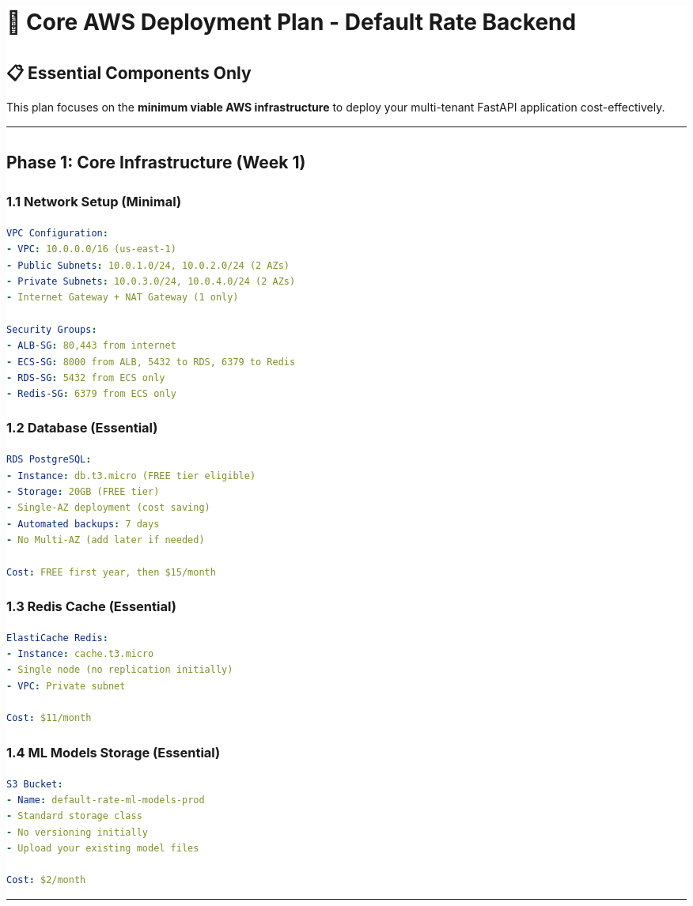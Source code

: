 # 🚀 **Core AWS Deployment Plan - Default Rate Backend**

## 📋 **Essential Components Only**

This plan focuses on the **minimum viable AWS infrastructure** to deploy your multi-tenant FastAPI application cost-effectively.

---

## **Phase 1: Core Infrastructure (Week 1)**

### **1.1 Network Setup (Minimal)**
```yaml
VPC Configuration:
- VPC: 10.0.0.0/16 (us-east-1)
- Public Subnets: 10.0.1.0/24, 10.0.2.0/24 (2 AZs)
- Private Subnets: 10.0.3.0/24, 10.0.4.0/24 (2 AZs)
- Internet Gateway + NAT Gateway (1 only)

Security Groups:
- ALB-SG: 80,443 from internet
- ECS-SG: 8000 from ALB, 5432 to RDS, 6379 to Redis
- RDS-SG: 5432 from ECS only
- Redis-SG: 6379 from ECS only
```

### **1.2 Database (Essential)**
```yaml
RDS PostgreSQL:
- Instance: db.t3.micro (FREE tier eligible)
- Storage: 20GB (FREE tier)
- Single-AZ deployment (cost saving)
- Automated backups: 7 days
- No Multi-AZ (add later if needed)

Cost: FREE first year, then $15/month
```

### **1.3 Redis Cache (Essential)**
```yaml
ElastiCache Redis:
- Instance: cache.t3.micro 
- Single node (no replication initially)
- VPC: Private subnet

Cost: $11/month
```

### **1.4 ML Models Storage (Essential)**
```yaml
S3 Bucket:
- Name: default-rate-ml-models-prod
- Standard storage class
- No versioning initially
- Upload your existing model files

Cost: $2/month
```

---